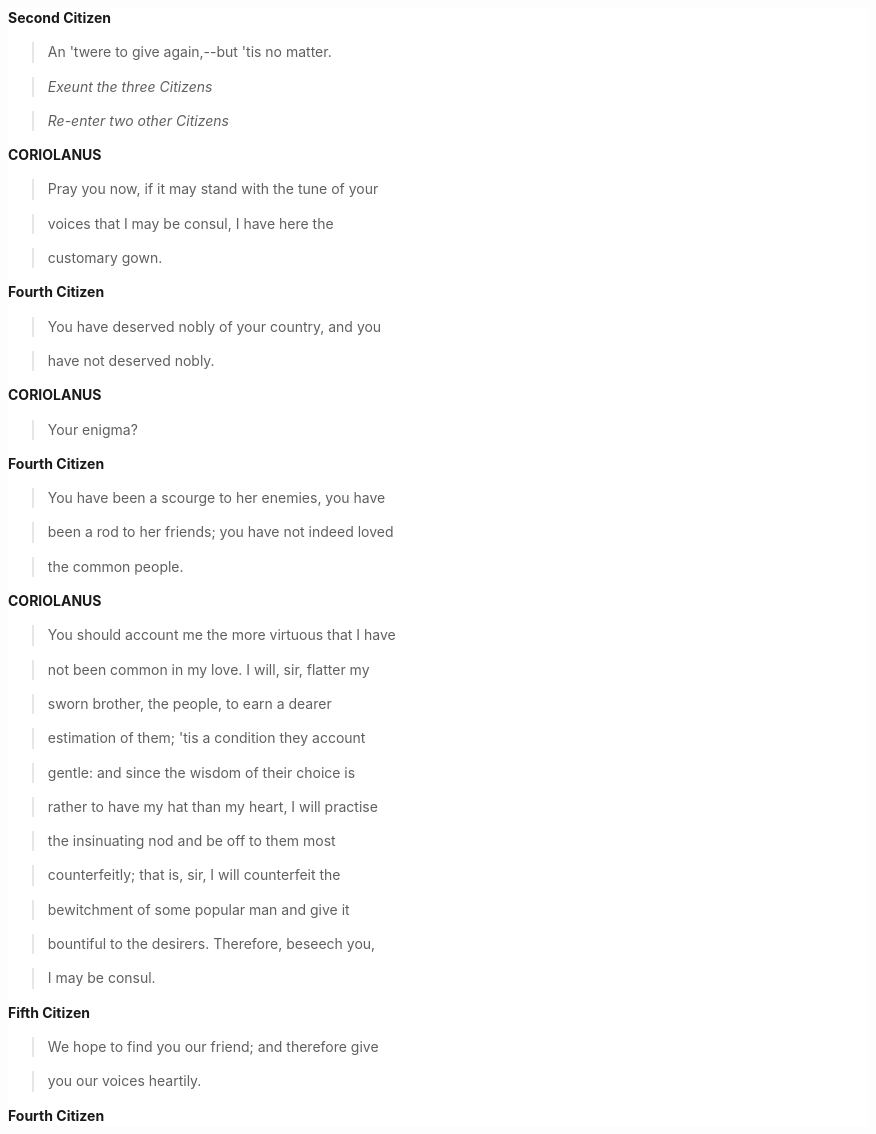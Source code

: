 **Second Citizen**

> An 'twere to give again,--but 'tis no matter.  

> *Exeunt the three Citizens*

> *Re-enter two other Citizens*

**CORIOLANUS**

> Pray you now, if it may stand with the tune of your  

> voices that I may be consul, I have here the  

> customary gown.  

**Fourth Citizen**

> You have deserved nobly of your country, and you  

> have not deserved nobly.  

**CORIOLANUS**

> Your enigma?  

**Fourth Citizen**

> You have been a scourge to her enemies, you have  

> been a rod to her friends; you have not indeed loved  

> the common people.  

**CORIOLANUS**

> You should account me the more virtuous that I have  

> not been common in my love. I will, sir, flatter my  

> sworn brother, the people, to earn a dearer  

> estimation of them; 'tis a condition they account  

> gentle: and since the wisdom of their choice is  

> rather to have my hat than my heart, I will practise  

> the insinuating nod and be off to them most  

> counterfeitly; that is, sir, I will counterfeit the  

> bewitchment of some popular man and give it  

> bountiful to the desirers. Therefore, beseech you,  

> I may be consul.  

**Fifth Citizen**

> We hope to find you our friend; and therefore give  

> you our voices heartily.  

**Fourth Citizen**
